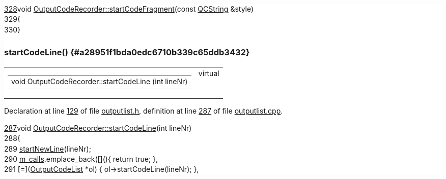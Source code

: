 <div class="doxyProgramListing">

<div class="doxyCodeLine"><span class="doxyLineNumber"><a href="#a22f5cf6e8484cf049d20baefc65ff122">328</a></span><span class="doxyLineContent"><span class="doxyHighlightKeywordType">void</span><span class="doxyHighlight"> <a href="#a22f5cf6e8484cf049d20baefc65ff122">OutputCodeRecorder::startCodeFragment</a>(</span><span class="doxyHighlightKeyword">const</span><span class="doxyHighlight"> <a href="/web-doxygen/docs/api/classes/qcstring">QCString</a> &amp;style)</span></span></div>
<div class="doxyCodeLine"><span class="doxyLineNumber">329</span><span class="doxyLineContent"><span class="doxyHighlight">{</span></span></div>
<div class="doxyCodeLine"><span class="doxyLineNumber">330</span><span class="doxyLineContent"><span class="doxyHighlight">}</span></span></div>

</div>

</div>
</div>

### startCodeLine() {#a28951f1bda0edc6710b339c65ddb3432}

<div class="doxyMemberItem">
<div class="doxyMemberProto">
<table class="doxyMemberLabels">
<tr class="doxyMemberLabels">
<td class="doxyMemberLabelsLeft">
<table class="doxyMemberName">
<tr>
<td class="doxyMemberName">void OutputCodeRecorder::startCodeLine (int lineNr)</td>
</tr>
</table>
</td>
<td class="doxyMemberLabelsRight">
<span class="doxyMemberLabels">
<span class="doxyMemberLabel virtual">virtual</span>
</span>
</td>
</tr>
</table>
</div>
<div class="doxyMemberDoc">


<p>Declaration at line <a href="/web-doxygen/docs/api/files/src/outputlist-h/#l00129">129</a> of file <a href="/web-doxygen/docs/api/files/src/outputlist-h">outputlist.h</a>, definition at line <a href="/web-doxygen/docs/api/files/src/outputlist-cpp/#l00287">287</a> of file <a href="/web-doxygen/docs/api/files/src/outputlist-cpp">outputlist.cpp</a>.</p>

<div class="doxyProgramListing">

<div class="doxyCodeLine"><span class="doxyLineNumber"><a href="#a28951f1bda0edc6710b339c65ddb3432">287</a></span><span class="doxyLineContent"><span class="doxyHighlightKeywordType">void</span><span class="doxyHighlight"> <a href="#a28951f1bda0edc6710b339c65ddb3432">OutputCodeRecorder::startCodeLine</a>(</span><span class="doxyHighlightKeywordType">int</span><span class="doxyHighlight"> lineNr)</span></span></div>
<div class="doxyCodeLine"><span class="doxyLineNumber">288</span><span class="doxyLineContent"><span class="doxyHighlight">{</span></span></div>
<div class="doxyCodeLine"><span class="doxyLineNumber">289</span><span class="doxyLineContent"><span class="doxyHighlight">  <a href="#a40bdc4d6d3202fa6d7ab544d2f981201">startNewLine</a>(lineNr);</span></span></div>
<div class="doxyCodeLine"><span class="doxyLineNumber">290</span><span class="doxyLineContent"><span class="doxyHighlight">  <a href="#a84ec2538d25d4f3b2f9b942cf818ef11">m_calls</a>.emplace_back([](){ </span><span class="doxyHighlightKeywordFlow">return</span><span class="doxyHighlight"> </span><span class="doxyHighlightKeyword">true</span><span class="doxyHighlight">; },</span></span></div>
<div class="doxyCodeLine"><span class="doxyLineNumber">291</span><span class="doxyLineContent"><span class="doxyHighlight">                       [=](<a href="/web-doxygen/docs/api/classes/outputcodelist">OutputCodeList</a> *ol) { ol-&gt;startCodeLine(lineNr); },</span></span></div>